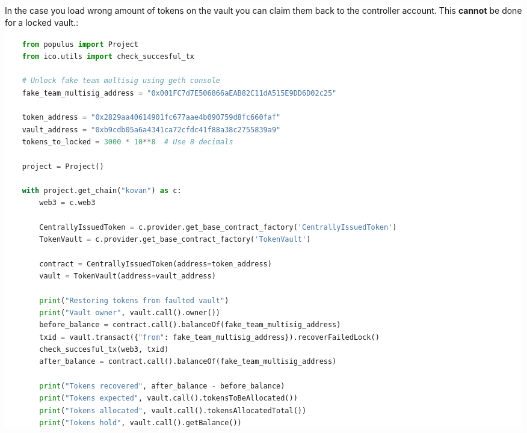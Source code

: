 In the case you load wrong amount of tokens on the vault you can claim them back to the controller account. This **cannot** be done for a locked vault.:

```python
    from populus import Project
    from ico.utils import check_succesful_tx

    # Unlock fake team multisig using geth console
    fake_team_multisig_address = "0x001FC7d7E506866aEAB82C11dA515E9DD6D02c25"
    
    token_address = "0x2829aa40614901fc677aae4b090759d8fc660faf"
    vault_address = "0xb9cdb05a6a4341ca72cfdc41f88a38c2755839a9"
    tokens_to_locked = 3000 * 10**8  # Use 8 decimals
        
    project = Project()
   
    with project.get_chain("kovan") as c:
        web3 = c.web3
    
        CentrallyIssuedToken = c.provider.get_base_contract_factory('CentrallyIssuedToken')
        TokenVault = c.provider.get_base_contract_factory('TokenVault')
        
        contract = CentrallyIssuedToken(address=token_address)
        vault = TokenVault(address=vault_address)
                               
        print("Restoring tokens from faulted vault")
        print("Vault owner", vault.call().owner())
        before_balance = contract.call().balanceOf(fake_team_multisig_address)
        txid = vault.transact({"from": fake_team_multisig_address}).recoverFailedLock()
        check_succesful_tx(web3, txid)
        after_balance = contract.call().balanceOf(fake_team_multisig_address)
        
        print("Tokens recovered", after_balance - before_balance)
        print("Tokens expected", vault.call().tokensToBeAllocated())
        print("Tokens allocated", vault.call().tokensAllocatedTotal())
        print("Tokens hold", vault.call().getBalance())
```

                                                                           
